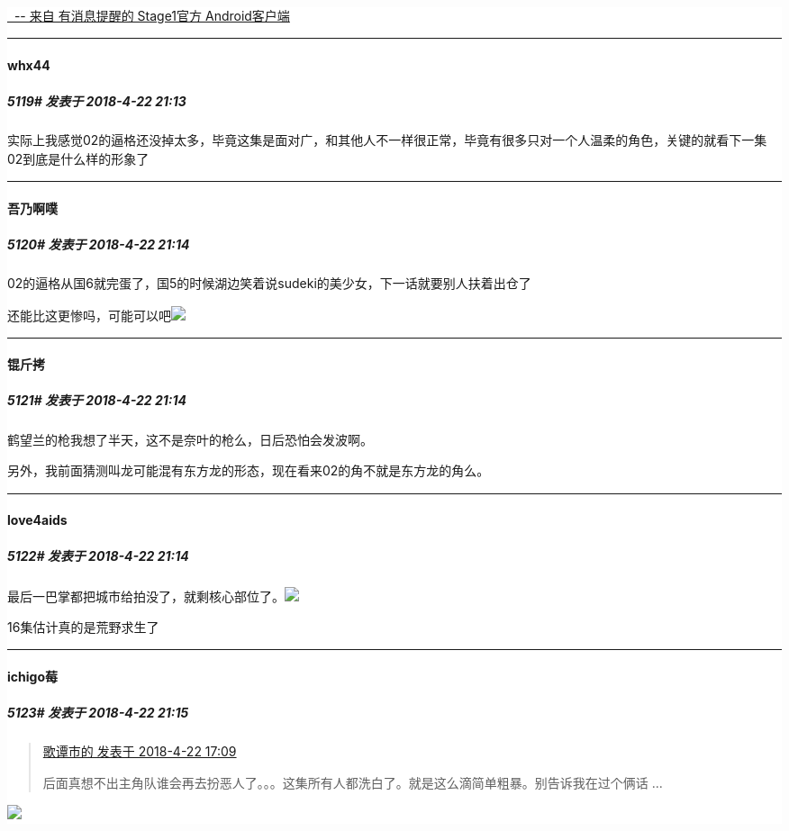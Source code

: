 [  -- 来自 有消息提醒的 Stage1官方 Android客户端](https://www.coolapk.com/apk/140634)


-----

####  whx44  
##### 5119#       发表于 2018-4-22 21:13


实际上我感觉02的逼格还没掉太多，毕竟这集是面对广，和其他人不一样很正常，毕竟有很多只对一个人温柔的角色，关键的就看下一集02到底是什么样的形象了


-----

####  吾乃啊噗  
##### 5120#       发表于 2018-4-22 21:14


02的逼格从国6就完蛋了，国5的时候湖边笑着说sudeki的美少女，下一话就要别人扶着出仓了

还能比这更惨吗，可能可以吧<img src="https://static.saraba1st.com/image/smiley/face2017/067.png" referrerpolicy="no-referrer">


-----

####  锟斤拷  
##### 5121#       发表于 2018-4-22 21:14


鹤望兰的枪我想了半天，这不是奈叶的枪么，日后恐怕会发波啊。


另外，我前面猜测叫龙可能混有东方龙的形态，现在看来02的角不就是东方龙的角么。


-----

####  love4aids  
##### 5122#       发表于 2018-4-22 21:14


最后一巴掌都把城市给拍没了，就剩核心部位了。<img src="https://static.saraba1st.com/image/smiley/face2017/037.png" referrerpolicy="no-referrer">


16集估计真的是荒野求生了


-----

####  ichigo莓  
##### 5123#       发表于 2018-4-22 21:15


<blockquote><a href="httphttps://bbs.saraba1st.com/2b/forum.php?mod=redirect&amp;goto=findpost&amp;pid=39333061&amp;ptid=1636434" target="_blank">歌谭市的 发表于 2018-4-22 17:09</a>

后面真想不出主角队谁会再去扮恶人了。。。这集所有人都洗白了。就是这么滴简单粗暴。别告诉我在过个俩话 ...</blockquote>
<img src="https://static.saraba1st.com/image/smiley/face2017/067.png" referrerpolicy="no-referrer">

